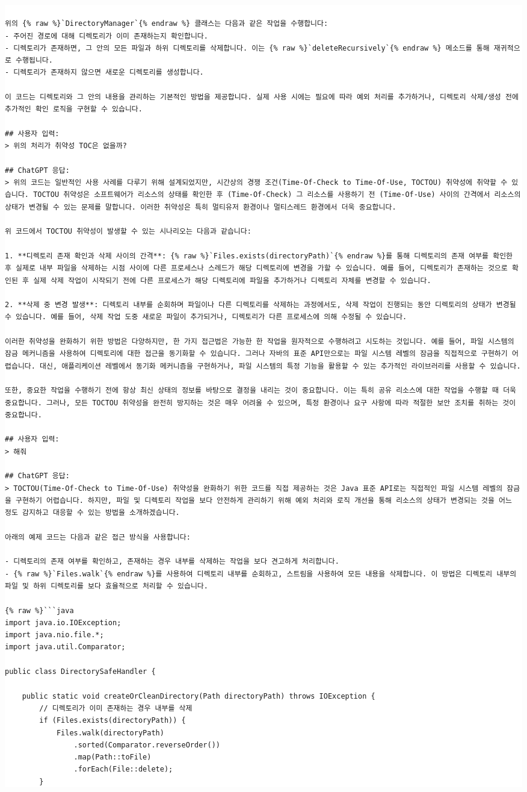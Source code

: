 ```{% endraw %}

위의 {% raw %}`DirectoryManager`{% endraw %} 클래스는 다음과 같은 작업을 수행합니다:
- 주어진 경로에 대해 디렉토리가 이미 존재하는지 확인합니다.
- 디렉토리가 존재하면, 그 안의 모든 파일과 하위 디렉토리를 삭제합니다. 이는 {% raw %}`deleteRecursively`{% endraw %} 메소드를 통해 재귀적으로 수행됩니다.
- 디렉토리가 존재하지 않으면 새로운 디렉토리를 생성합니다.

이 코드는 디렉토리와 그 안의 내용을 관리하는 기본적인 방법을 제공합니다. 실제 사용 시에는 필요에 따라 예외 처리를 추가하거나, 디렉토리 삭제/생성 전에 추가적인 확인 로직을 구현할 수 있습니다.

## 사용자 입력:
> 위의 처리가 취약성 TOC은 없을까?

## ChatGPT 응답:
> 위의 코드는 일반적인 사용 사례를 다루기 위해 설계되었지만, 시간상의 경쟁 조건(Time-Of-Check to Time-Of-Use, TOCTOU) 취약성에 취약할 수 있습니다. TOCTOU 취약성은 소프트웨어가 리소스의 상태를 확인한 후 (Time-Of-Check) 그 리소스를 사용하기 전 (Time-Of-Use) 사이의 간격에서 리소스의 상태가 변경될 수 있는 문제를 말합니다. 이러한 취약성은 특히 멀티유저 환경이나 멀티스레드 환경에서 더욱 중요합니다.

위 코드에서 TOCTOU 취약성이 발생할 수 있는 시나리오는 다음과 같습니다:

1. **디렉토리 존재 확인과 삭제 사이의 간격**: {% raw %}`Files.exists(directoryPath)`{% endraw %}를 통해 디렉토리의 존재 여부를 확인한 후 실제로 내부 파일을 삭제하는 시점 사이에 다른 프로세스나 스레드가 해당 디렉토리에 변경을 가할 수 있습니다. 예를 들어, 디렉토리가 존재하는 것으로 확인된 후 실제 삭제 작업이 시작되기 전에 다른 프로세스가 해당 디렉토리에 파일을 추가하거나 디렉토리 자체를 변경할 수 있습니다.

2. **삭제 중 변경 발생**: 디렉토리 내부를 순회하며 파일이나 다른 디렉토리를 삭제하는 과정에서도, 삭제 작업이 진행되는 동안 디렉토리의 상태가 변경될 수 있습니다. 예를 들어, 삭제 작업 도중 새로운 파일이 추가되거나, 디렉토리가 다른 프로세스에 의해 수정될 수 있습니다.

이러한 취약성을 완화하기 위한 방법은 다양하지만, 한 가지 접근법은 가능한 한 작업을 원자적으로 수행하려고 시도하는 것입니다. 예를 들어, 파일 시스템의 잠금 메커니즘을 사용하여 디렉토리에 대한 접근을 동기화할 수 있습니다. 그러나 자바의 표준 API만으로는 파일 시스템 레벨의 잠금을 직접적으로 구현하기 어렵습니다. 대신, 애플리케이션 레벨에서 동기화 메커니즘을 구현하거나, 파일 시스템의 특정 기능을 활용할 수 있는 추가적인 라이브러리를 사용할 수 있습니다.

또한, 중요한 작업을 수행하기 전에 항상 최신 상태의 정보를 바탕으로 결정을 내리는 것이 중요합니다. 이는 특히 공유 리소스에 대한 작업을 수행할 때 더욱 중요합니다. 그러나, 모든 TOCTOU 취약성을 완전히 방지하는 것은 매우 어려울 수 있으며, 특정 환경이나 요구 사항에 따라 적절한 보안 조치를 취하는 것이 중요합니다.

## 사용자 입력:
> 해줘

## ChatGPT 응답:
> TOCTOU(Time-Of-Check to Time-Of-Use) 취약성을 완화하기 위한 코드를 직접 제공하는 것은 Java 표준 API로는 직접적인 파일 시스템 레벨의 잠금을 구현하기 어렵습니다. 하지만, 파일 및 디렉토리 작업을 보다 안전하게 관리하기 위해 예외 처리와 로직 개선을 통해 리소스의 상태가 변경되는 것을 어느 정도 감지하고 대응할 수 있는 방법을 소개하겠습니다.

아래의 예제 코드는 다음과 같은 접근 방식을 사용합니다:

- 디렉토리의 존재 여부를 확인하고, 존재하는 경우 내부를 삭제하는 작업을 보다 견고하게 처리합니다.
- {% raw %}`Files.walk`{% endraw %}를 사용하여 디렉토리 내부를 순회하고, 스트림을 사용하여 모든 내용을 삭제합니다. 이 방법은 디렉토리 내부의 파일 및 하위 디렉토리를 보다 효율적으로 처리할 수 있습니다.

{% raw %}```java
import java.io.IOException;
import java.nio.file.*;
import java.util.Comparator;

public class DirectorySafeHandler {

    public static void createOrCleanDirectory(Path directoryPath) throws IOException {
        // 디렉토리가 이미 존재하는 경우 내부를 삭제
        if (Files.exists(directoryPath)) {
            Files.walk(directoryPath)
                .sorted(Comparator.reverseOrder())
                .map(Path::toFile)
                .forEach(File::delete);
        }
```